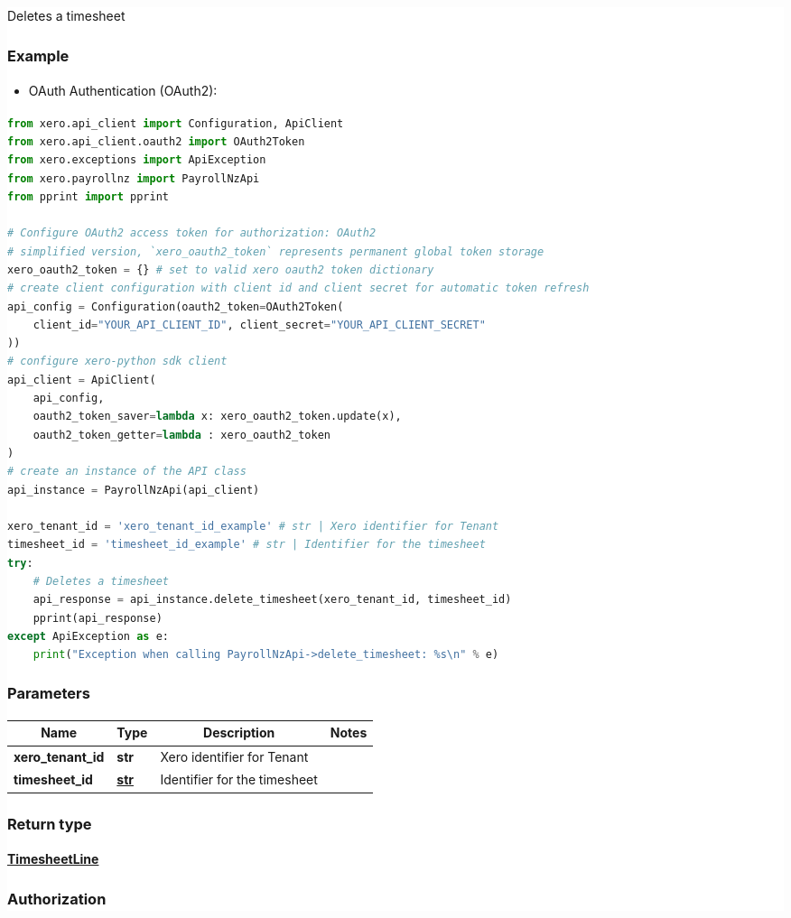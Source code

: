 Deletes a timesheet

### Example

-   OAuth Authentication (OAuth2):

```python
from xero.api_client import Configuration, ApiClient
from xero.api_client.oauth2 import OAuth2Token
from xero.exceptions import ApiException
from xero.payrollnz import PayrollNzApi
from pprint import pprint

# Configure OAuth2 access token for authorization: OAuth2
# simplified version, `xero_oauth2_token` represents permanent global token storage
xero_oauth2_token = {} # set to valid xero oauth2 token dictionary
# create client configuration with client id and client secret for automatic token refresh
api_config = Configuration(oauth2_token=OAuth2Token(
    client_id="YOUR_API_CLIENT_ID", client_secret="YOUR_API_CLIENT_SECRET"
))
# configure xero-python sdk client
api_client = ApiClient(
    api_config,
    oauth2_token_saver=lambda x: xero_oauth2_token.update(x),
    oauth2_token_getter=lambda : xero_oauth2_token
)
# create an instance of the API class
api_instance = PayrollNzApi(api_client)

xero_tenant_id = 'xero_tenant_id_example' # str | Xero identifier for Tenant
timesheet_id = 'timesheet_id_example' # str | Identifier for the timesheet
try:
    # Deletes a timesheet
    api_response = api_instance.delete_timesheet(xero_tenant_id, timesheet_id)
    pprint(api_response)
except ApiException as e:
    print("Exception when calling PayrollNzApi->delete_timesheet: %s\n" % e)
```

### Parameters

| Name               | Type           | Description                  | Notes |
| ------------------ | -------------- | ---------------------------- | ----- |
| **xero_tenant_id** | **str**        | Xero identifier for Tenant   |
| **timesheet_id**   | [**str**](.md) | Identifier for the timesheet |

### Return type

[**TimesheetLine**](TimesheetLine.md)

### Authorization
